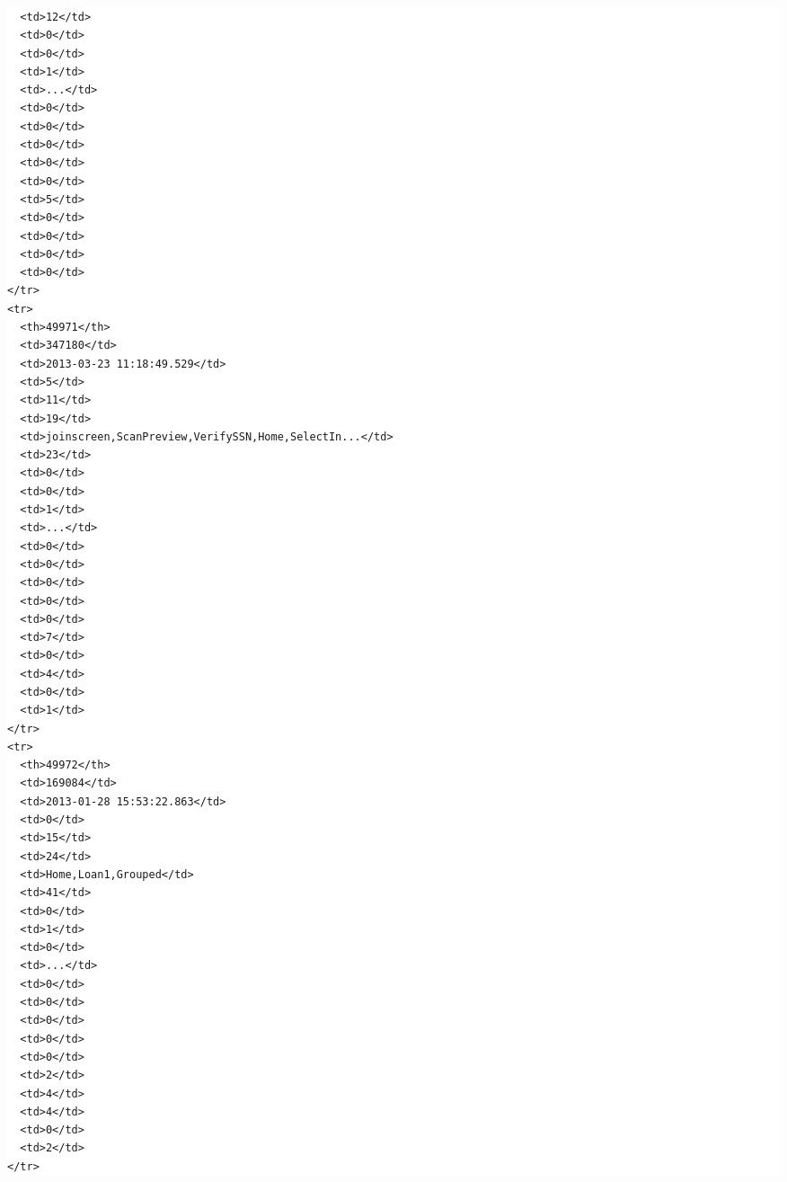       <td>12</td>
      <td>0</td>
      <td>0</td>
      <td>1</td>
      <td>...</td>
      <td>0</td>
      <td>0</td>
      <td>0</td>
      <td>0</td>
      <td>0</td>
      <td>5</td>
      <td>0</td>
      <td>0</td>
      <td>0</td>
      <td>0</td>
    </tr>
    <tr>
      <th>49971</th>
      <td>347180</td>
      <td>2013-03-23 11:18:49.529</td>
      <td>5</td>
      <td>11</td>
      <td>19</td>
      <td>joinscreen,ScanPreview,VerifySSN,Home,SelectIn...</td>
      <td>23</td>
      <td>0</td>
      <td>0</td>
      <td>1</td>
      <td>...</td>
      <td>0</td>
      <td>0</td>
      <td>0</td>
      <td>0</td>
      <td>0</td>
      <td>7</td>
      <td>0</td>
      <td>4</td>
      <td>0</td>
      <td>1</td>
    </tr>
    <tr>
      <th>49972</th>
      <td>169084</td>
      <td>2013-01-28 15:53:22.863</td>
      <td>0</td>
      <td>15</td>
      <td>24</td>
      <td>Home,Loan1,Grouped</td>
      <td>41</td>
      <td>0</td>
      <td>1</td>
      <td>0</td>
      <td>...</td>
      <td>0</td>
      <td>0</td>
      <td>0</td>
      <td>0</td>
      <td>0</td>
      <td>2</td>
      <td>4</td>
      <td>4</td>
      <td>0</td>
      <td>2</td>
    </tr>